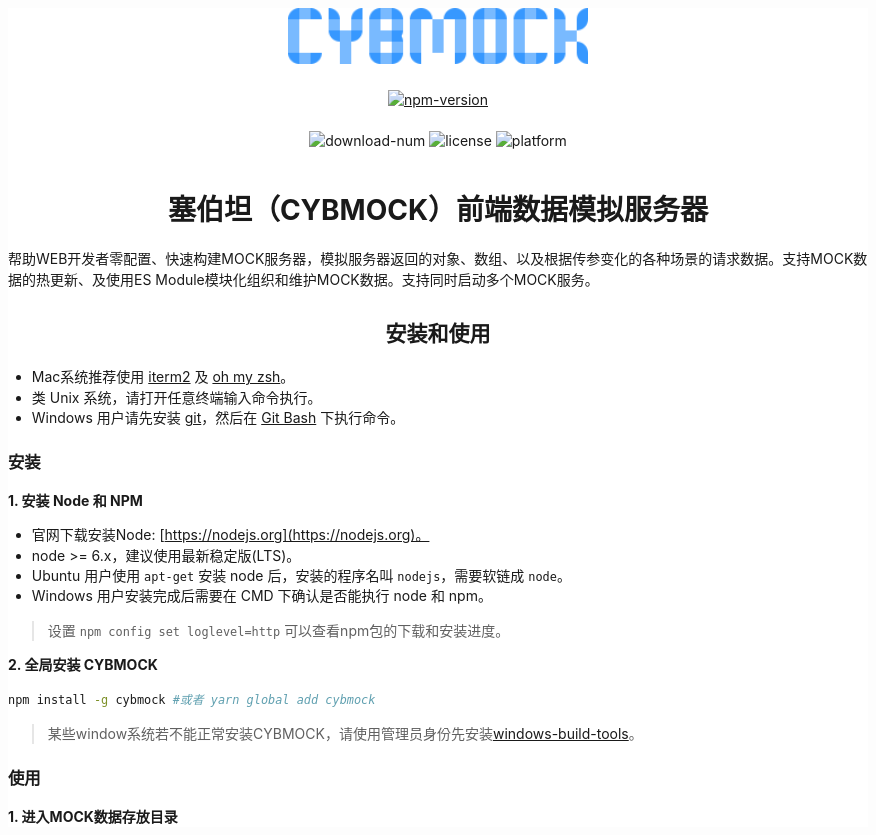 <p align="center">
  <a href="http://cybmock.hestudy.com" target="_blank">
    <img width="300" src="./lib/cybmock.png">
  </a>
  <br>
  <br>
  <a href="https://www.npmjs.com/package/cybmock">
  <img src="https://img.shields.io/npm/v/cybmock.svg" alt="npm-version"></a>
  <br>
  <br>
  <img src="https://img.shields.io/npm/dm/cybmock.svg" alt="download-num">
  <img src="https://img.shields.io/npm/l/cybmock.svg" alt="license">
  <img src="https://img.shields.io/badge/platform-MacOS%7CLinux%7CWindows-lightgrey.svg" alt="platform">
  <br>
</p>

<h1 align="center">塞伯坦（CYBMOCK）前端数据模拟服务器</h1>
帮助WEB开发者零配置、快速构建MOCK服务器，模拟服务器返回的对象、数组、以及根据传参变化的各种场景的请求数据。支持MOCK数据的热更新、及使用ES Module模块化组织和维护MOCK数据。支持同时启动多个MOCK服务。

<h2 align="center">安装和使用</h2>

- Mac系统推荐使用 [iterm2](http://iterm2.com/) 及 [oh my zsh](http://ohmyz.sh/)。
- 类 Unix 系统，请打开任意终端输入命令执行。
- Windows 用户请先安装 [git](http://git-scm.com/)，然后在 [Git Bash](http://git-for-windows.github.io/) 下执行命令。

### 安装

**1. 安装 Node 和 NPM**

- 官网下载安装Node: [https://nodejs.org](https://nodejs.org)。
- node >= 6.x，建议使用最新稳定版(LTS)。
- Ubuntu 用户使用 `apt-get` 安装 node 后，安装的程序名叫 `nodejs`，需要软链成 `node`。
- Windows 用户安装完成后需要在 CMD 下确认是否能执行 node 和 npm。

> 设置 `npm config set loglevel=http` 可以查看npm包的下载和安装进度。

**2. 全局安装 CYBMOCK**

```bash
npm install -g cybmock #或者 yarn global add cybmock
```

> 某些window系统若不能正常安装CYBMOCK，请使用管理员身份先安装[windows-build-tools](https://github.com/felixrieseberg/windows-build-tools)。

### 使用

**1. 进入MOCK数据存放目录**
